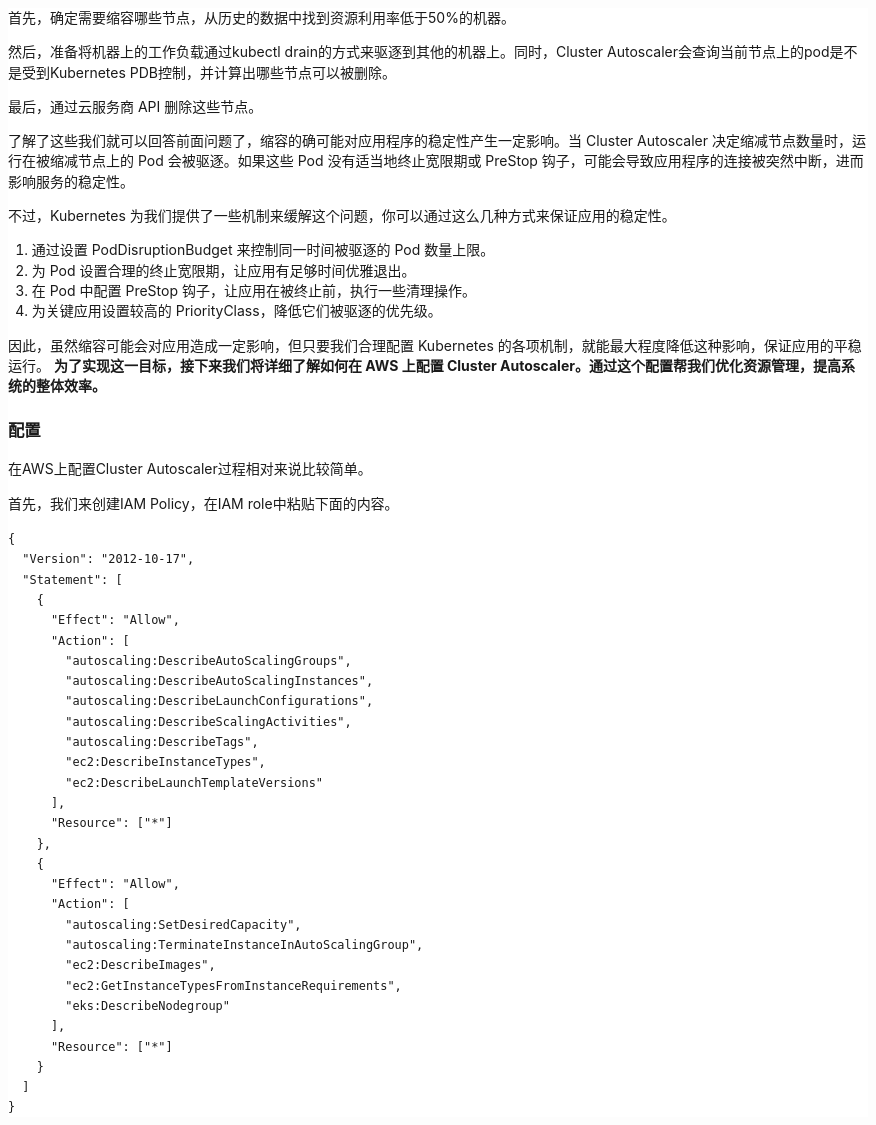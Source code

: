 首先，确定需要缩容哪些节点，从历史的数据中找到资源利用率低于50%的机器。

然后，准备将机器上的工作负载通过kubectl drain的方式来驱逐到其他的机器上。同时，Cluster Autoscaler会查询当前节点上的pod是不是受到Kubernetes PDB控制，并计算出哪些节点可以被删除。

最后，通过云服务商 API 删除这些节点。

了解了这些我们就可以回答前面问题了，缩容的确可能对应用程序的稳定性产生一定影响。当 Cluster Autoscaler 决定缩减节点数量时，运行在被缩减节点上的 Pod 会被驱逐。如果这些 Pod 没有适当地终止宽限期或 PreStop 钩子，可能会导致应用程序的连接被突然中断，进而影响服务的稳定性。

不过，Kubernetes 为我们提供了一些机制来缓解这个问题，你可以通过这么几种方式来保证应用的稳定性。

1. 通过设置 PodDisruptionBudget 来控制同一时间被驱逐的 Pod 数量上限。
2. 为 Pod 设置合理的终止宽限期，让应用有足够时间优雅退出。
3. 在 Pod 中配置 PreStop 钩子，让应用在被终止前，执行一些清理操作。
4. 为关键应用设置较高的 PriorityClass，降低它们被驱逐的优先级。

因此，虽然缩容可能会对应用造成一定影响，但只要我们合理配置 Kubernetes 的各项机制，就能最大程度降低这种影响，保证应用的平稳运行。 **为了实现这一目标，接下来我们将详细了解如何在 AWS 上配置 Cluster Autoscaler。通过这个配置帮我们优化资源管理，提高系统的整体效率。**

### 配置

在AWS上配置Cluster Autoscaler过程相对来说比较简单。

首先，我们来创建IAM Policy，在IAM role中粘贴下面的内容。

```plain
{
  "Version": "2012-10-17",
  "Statement": [
    {
      "Effect": "Allow",
      "Action": [
        "autoscaling:DescribeAutoScalingGroups",
        "autoscaling:DescribeAutoScalingInstances",
        "autoscaling:DescribeLaunchConfigurations",
        "autoscaling:DescribeScalingActivities",
        "autoscaling:DescribeTags",
        "ec2:DescribeInstanceTypes",
        "ec2:DescribeLaunchTemplateVersions"
      ],
      "Resource": ["*"]
    },
    {
      "Effect": "Allow",
      "Action": [
        "autoscaling:SetDesiredCapacity",
        "autoscaling:TerminateInstanceInAutoScalingGroup",
        "ec2:DescribeImages",
        "ec2:GetInstanceTypesFromInstanceRequirements",
        "eks:DescribeNodegroup"
      ],
      "Resource": ["*"]
    }
  ]
}

```
